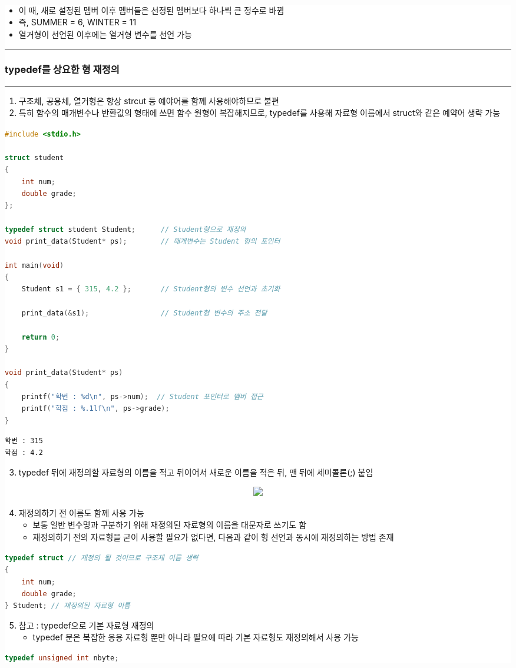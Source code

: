   - 이 때, 새로 설정된 멤버 이후 멤버들은 선정된 멤버보다 하나씩 큰 정수로 바뀜
  - 즉, SUMMER = 6, WINTER = 11
  - 열거형이 선언된 이후에는 열거형 변수를 선언 가능

-----
### typedef를 상요한 형 재정의
-----
1. 구조체, 공용체, 열거형은 항상 strcut 등 예야어를 함께 사용해야하므로 불편
2. 특히 함수의 매개변수나 반환값의 형태에 쓰면 함수 원형이 복잡해지므로, typedef를 사용해 자료형 이름에서 struct와 같은 예약어 생략 가능
```c
#include <stdio.h>

struct student
{
	int num;
	double grade;
};

typedef struct student Student;      // Student형으로 재정의
void print_data(Student* ps);        // 매개변수는 Student 형의 포인터

int main(void)
{
	Student s1 = { 315, 4.2 };       // Student형의 변수 선언과 초기화

	print_data(&s1);                 // Student형 변수의 주소 전달

	return 0;
}

void print_data(Student* ps)
{
	printf("학번 : %d\n", ps->num);  // Student 포인터로 멤버 접근
	printf("학점 : %.1lf\n", ps->grade);
}
```
```
학번 : 315
학점 : 4.2
```

3. typedef 뒤에 재정의할 자료형의 이름을 적고 뒤이어서 새로운 이름을 적은 뒤, 맨 뒤에 세미콜론(;) 붙임
<div align="center">
<img src="https://github.com/user-attachments/assets/56cc2843-945f-4de6-b9c8-015acf617be6">
</div>

4. 재정의하기 전 이름도 함께 사용 가능
   - 보통 일반 변수명과 구분하기 위해 재정의된 자료형의 이름을 대문자로 쓰기도 함
   - 재정의하기 전의 자료형을 굳이 사용할 필요가 없다면, 다음과 같이 형 선언과 동시에 재정의하는 방법 존재
```c
typedef struct // 재정의 될 것이므로 구조체 이름 생략
{
    int num;
    double grade;
} Student; // 재정의된 자료형 이름
````

5. 참고 : typedef으로 기본 자료형 재정의
   - typedef 문은 복잡한 응용 자료형 뿐만 아니라 필요에 따라 기본 자료형도 재정의해서 사용 가능
```c
typedef unsigned int nbyte;
```
